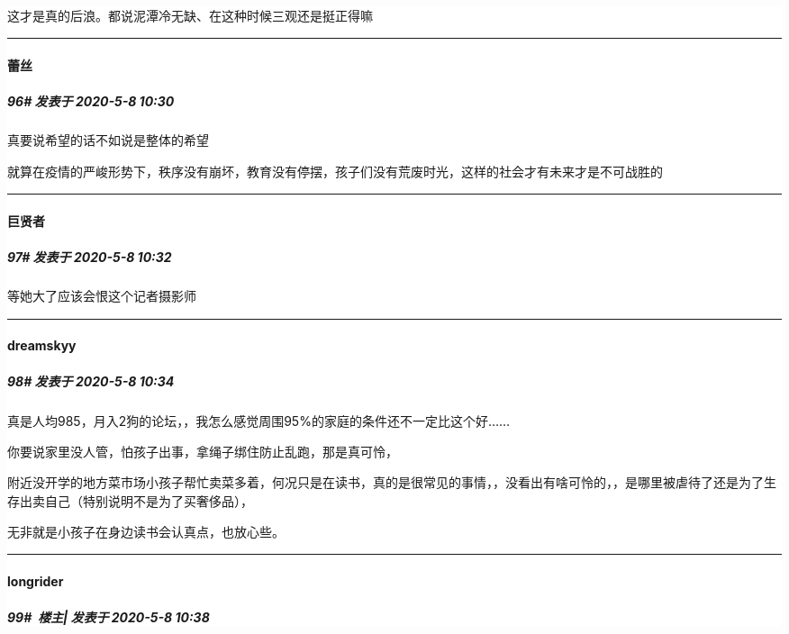 


这才是真的后浪。都说泥潭冷无缺、在这种时候三观还是挺正得嘛







-----

####  蕾丝  
##### 96#       发表于 2020-5-8 10:30




真要说希望的话不如说是整体的希望


就算在疫情的严峻形势下，秩序没有崩坏，教育没有停摆，孩子们没有荒废时光，这样的社会才有未来才是不可战胜的







-----

####  巨贤者  
##### 97#       发表于 2020-5-8 10:32




等她大了应该会恨这个记者摄影师







-----

####  dreamskyy  
##### 98#       发表于 2020-5-8 10:34




真是人均985，月入2狗的论坛，，我怎么感觉周围95%的家庭的条件还不一定比这个好……

你要说家里没人管，怕孩子出事，拿绳子绑住防止乱跑，那是真可怜，

附近没开学的地方菜市场小孩子帮忙卖菜多着，何况只是在读书，真的是很常见的事情，，没看出有啥可怜的，，是哪里被虐待了还是为了生存出卖自己（特别说明不是为了买奢侈品），

无非就是小孩子在身边读书会认真点，也放心些。







-----

####  longrider  
##### 99#         楼主| 发表于 2020-5-8 10:38
